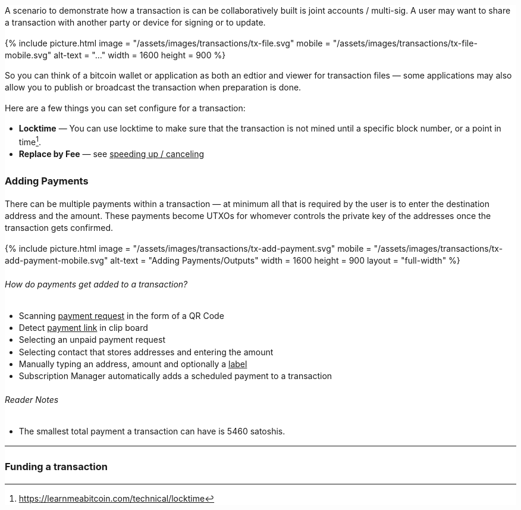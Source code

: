 A scenario to demonstrate how a transaction is can be collaboratively built is joint accounts / multi-sig. A user may want to share a transaction with another party or device for signing or to update.

{% include picture.html
   image = "/assets/images/transactions/tx-file.svg"
   mobile = "/assets/images/transactions/tx-file-mobile.svg"
   alt-text = "..."
   width = 1600
   height = 900
%}

So you can think of a bitcoin wallet or application as both an edtior and viewer for transaction files — some applications may also allow you to publish or broadcast the transaction when preparation is done.

Here are a few things you can set configure for a transaction:

- **Locktime** — You can use locktime to make sure that the transaction is not mined until a specific block number, or a point in time[^3].
- **Replace by Fee** — see [speeding up / canceling](#speeding-up--canceling)

### Adding Payments

There can be multiple payments within a transaction — at minimum all that is required by the user is to enter the destination address and the amount. These payments become UTXOs for whomever controls the private key of the addresses once the transaction gets confirmed.

{% include picture.html
   image = "/assets/images/transactions/tx-add-payment.svg"
   mobile = "/assets/images/transactions/tx-add-payment-mobile.svg"
   alt-text = "Adding Payments/Outputs"
   width = 1600
   height = 900
   layout = "full-width"
%}

###### How do payments get added to a transaction?

- Scanning [payment request](/guide/foundations/wallet-interoperability/#qr-codes) in the form of a QR Code
- Detect [payment link](/guide/foundations/wallet-interoperability/#payment-links) in clip board
- Selecting an unpaid payment request
- Selecting contact that stores addresses and entering the amount
- Manually typing an address, amount and optionally a [label](/guide/transactions/labels)
- Subscription Manager automatically adds a scheduled payment to a transaction

###### Reader Notes

- The smallest total payment a transaction can have is 5460 satoshis.

---

### Funding a transaction


[^1]: https://github.com/bitcoin/bips/blob/master/bip-0125.mediawiki: "BIP125 —Replace by Fee"
[^2]: https://bitcoinops.org/en/topics/psbt/
[^3]: https://learnmeabitcoin.com/technical/locktime